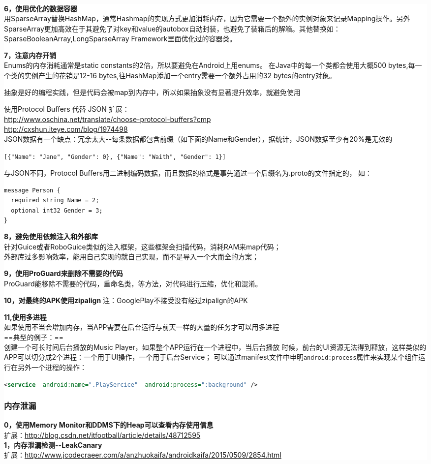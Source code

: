 **6，使用优化的数据容器**   
用SparseArray替换HashMap，通常Hashmap的实现方式更加消耗内存，因为它需要一个额外的实例对象来记录Mapping操作。另外SparseArray更加高效在于其避免了对key和value的autobox自动封装，也避免了装箱后的解箱。其他替换如：SparseBooleanArray,LongSparseArray Framework里面优化过的容器类。

**7，注意内存开销**  
Enums的内存消耗通常是static constants的2倍，所以要避免在Android上用enums。
在Java中的每一个类都会使用大概500 bytes,每一个类的实例产生的花销是12-16 bytes,往HashMap添加一个entry需要一个额外占用的32 bytes的entry对象。

抽象是好的编程实践，但是代码会被map到内存中，所以如果抽象没有显著提升效率，就避免使用

使用Protocol Buffers 代替 JSON
扩展：   
http://www.oschina.net/translate/choose-protocol-buffers?cmp   
http://cxshun.iteye.com/blog/1974498   
JSON数据有一个缺点：冗余太大--每条数据都包含前缀（如下面的Name和Gender），据统计，JSON数据至少有20%是无效的

```
[{"Name": "Jane", "Gender": 0}, {"Name": "Waith", "Gender": 1}]
```

与JSON不同，Protocol Buffers用二进制编码数据，而且数据的格式是事先通过一个后缀名为.proto的文件指定的，
如：

```
message Person {
  required string Name = 2;
  optional int32 Gender = 3;
}
```

**8，避免使用依赖注入和外部库**   
针对Guice或者RoboGuice类似的注入框架，这些框架会扫描代码，消耗RAM来map代码；   
外部库过多影响效率，能用自己实现的就自己实现，而不是导入一个大而全的方案；

**9，使用ProGuard来删除不需要的代码**   
ProGuard能移除不需要的代码，重命名类，等方法，对代码进行压缩，优化和混淆。   

**10，对最终的APK使用zipalign**
注：GooglePlay不接受没有经过zipalign的APK

**11,使用多进程**   
如果使用不当会增加内存，当APP需要在后台运行与前天一样的大量的任务才可以用多进程   
==典型的例子：==   
创建一个可长时间后台播放的Music Player，如果整个APP运行在一个进程中，当后台播放
时候，前台的UI资源无法得到释放，这样类似的APP可以切分成2个进程：一个用于UI操作，一个用于后台Service；
可以通过manifest文件中申明`android:process`属性来实现某个组件运行在另外一个进程的操作：

```xml
<servcice  android:name=".PlaySercice"  android:process=":background" />
```


### 内存泄漏
**0，使用Memory Monitor和DDMS下的Heap可以查看内存使用信息**   
扩展：http://blog.csdn.net/itfootball/article/details/48712595   
**1，内存泄漏检测--LeakCanary**    
扩展：http://www.jcodecraeer.com/a/anzhuokaifa/androidkaifa/2015/0509/2854.html
